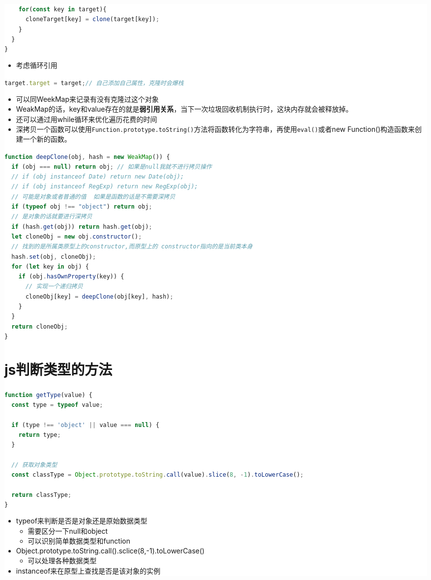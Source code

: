 ```javascript
    for(const key in target){
      cloneTarget[key] = clone(target[key]);
    }
  }
}
```
- 考虑循环引用
```js
target.target = target;// 自己添加自己属性，克隆时会爆栈
```
- 可以同WeekMap来记录有没有克隆过这个对象
- WeakMap的话，key和value存在的就是**弱引用关系**，当下一次垃圾回收机制执行时，这块内存就会被释放掉。
- 还可以通过用while循环来优化遍历花费的时间
- 深拷贝一个函数可以使用`Function.prototype.toString()`方法将函数转化为字符串，再使用`eval()`或者new Function()构造函数来创建一个新的函数。

```js
function deepClone(obj, hash = new WeakMap()) {
  if (obj === null) return obj; // 如果是null我就不进行拷贝操作
  // if (obj instanceof Date) return new Date(obj);
  // if (obj instanceof RegExp) return new RegExp(obj);
  // 可能是对象或者普通的值  如果是函数的话是不需要深拷贝
  if (typeof obj !== "object") return obj;
  // 是对象的话就要进行深拷贝
  if (hash.get(obj)) return hash.get(obj);
  let cloneObj = new obj.constructor();
  // 找到的是所属类原型上的constructor,而原型上的 constructor指向的是当前类本身
  hash.set(obj, cloneObj);
  for (let key in obj) {
    if (obj.hasOwnProperty(key)) {
      // 实现一个递归拷贝
      cloneObj[key] = deepClone(obj[key], hash);
    }
  }
  return cloneObj;
}
```

# js判断类型的方法
```javascript
function getType(value) {
  const type = typeof value;

  if (type !== 'object' || value === null) {
    return type;
  }
  
  // 获取对象类型
  const classType = Object.prototype.toString.call(value).slice(8, -1).toLowerCase();

  return classType;
}
```
- typeof来判断是否是对象还是原始数据类型
  - 需要区分一下null和object
  - 可以识别简单数据类型和function
- Object.prototype.toString.call().sclice(8,-1).toLowerCase()
  - 可以处理各种数据类型
- instanceof来在原型上查找是否是该对象的实例
